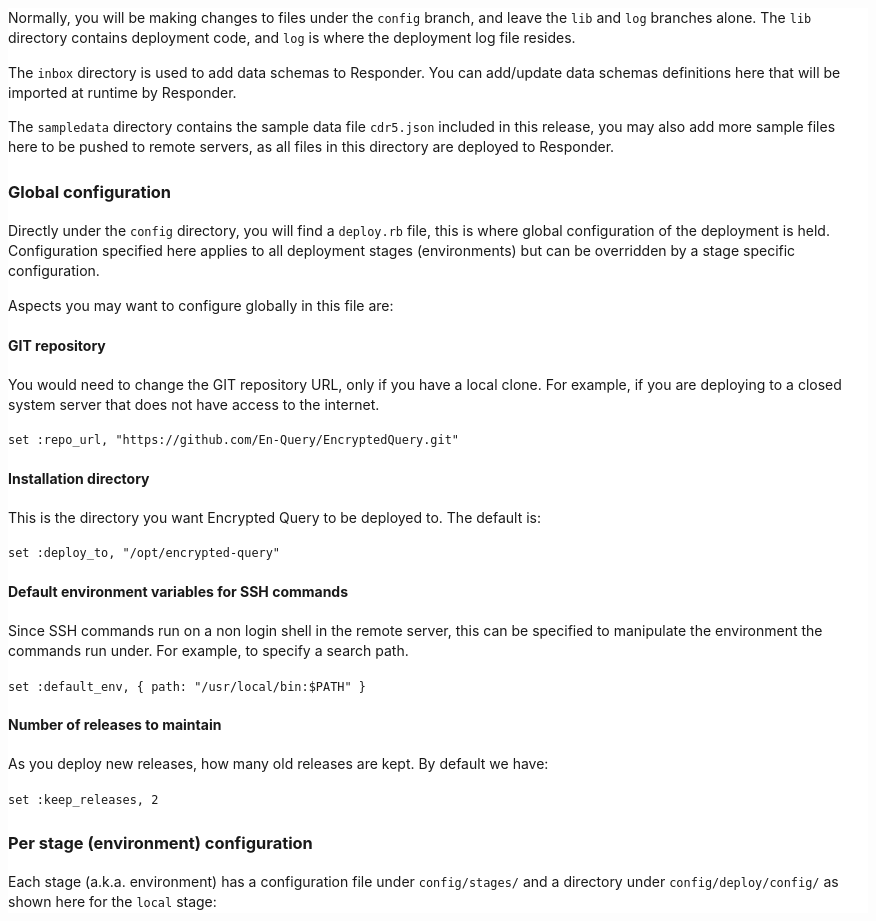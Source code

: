 Normally, you will be making changes to files under the `config` branch, and leave the `lib`
and `log` branches alone. The `lib` directory contains deployment code, and `log` is where 
the deployment log file resides.

The `inbox` directory is used to add data schemas to Responder. You can add/update data schemas 
definitions here that will be imported at runtime by Responder.

The `sampledata` directory contains the sample data file `cdr5.json` included in this release,
you may also add more sample files here to be pushed to remote servers, as all files in this
directory are deployed to Responder.
  
### Global configuration
Directly under the `config` directory, you will find a `deploy.rb` file, this is 
where global configuration of the deployment is held. Configuration specified here 
applies to all deployment stages (environments) but can be overridden by
a stage specific configuration.

Aspects you may want to configure globally in this file are:

#### GIT repository 
You would need to change the GIT repository URL, only if you have a local clone. 
For example, if you are deploying to a closed system 
server that does not have access to the internet.

```
set :repo_url, "https://github.com/En-Query/EncryptedQuery.git"
```

#### Installation directory
This is the directory you want Encrypted Query to be deployed to.  The 
default is:

``` 
set :deploy_to, "/opt/encrypted-query"
```

#### Default environment variables for SSH commands
Since SSH commands run on a non login shell in the remote server, this can be specified
to manipulate the environment the commands run under.  For example, to specify a search path.

```
set :default_env, { path: "/usr/local/bin:$PATH" }
```

#### Number of releases to maintain
As you deploy new releases, how many old releases are kept.
By default we have:

```
set :keep_releases, 2
```

### Per stage (environment) configuration
Each stage (a.k.a. environment) has a configuration
file under `config/stages/` and a directory under `config/deploy/config/` as shown here for the `local` stage:
